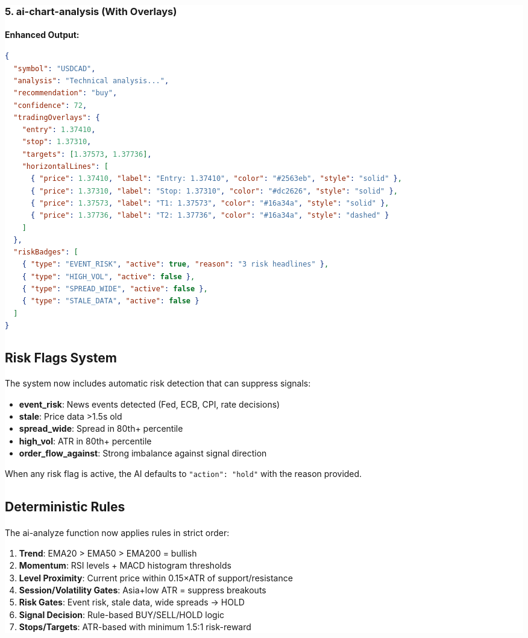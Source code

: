### 5. ai-chart-analysis (With Overlays)

**Enhanced Output:**
```json
{
  "symbol": "USDCAD",
  "analysis": "Technical analysis...",
  "recommendation": "buy",
  "confidence": 72,
  "tradingOverlays": {
    "entry": 1.37410,
    "stop": 1.37310, 
    "targets": [1.37573, 1.37736],
    "horizontalLines": [
      { "price": 1.37410, "label": "Entry: 1.37410", "color": "#2563eb", "style": "solid" },
      { "price": 1.37310, "label": "Stop: 1.37310", "color": "#dc2626", "style": "solid" },
      { "price": 1.37573, "label": "T1: 1.37573", "color": "#16a34a", "style": "solid" },
      { "price": 1.37736, "label": "T2: 1.37736", "color": "#16a34a", "style": "dashed" }
    ]
  },
  "riskBadges": [
    { "type": "EVENT_RISK", "active": true, "reason": "3 risk headlines" },
    { "type": "HIGH_VOL", "active": false },
    { "type": "SPREAD_WIDE", "active": false },
    { "type": "STALE_DATA", "active": false }
  ]
}
```

## Risk Flags System

The system now includes automatic risk detection that can suppress signals:

- **event_risk**: News events detected (Fed, ECB, CPI, rate decisions)
- **stale**: Price data >1.5s old
- **spread_wide**: Spread in 80th+ percentile
- **high_vol**: ATR in 80th+ percentile  
- **order_flow_against**: Strong imbalance against signal direction

When any risk flag is active, the AI defaults to `"action": "hold"` with the reason provided.

## Deterministic Rules

The ai-analyze function now applies rules in strict order:

1. **Trend**: EMA20 > EMA50 > EMA200 = bullish
2. **Momentum**: RSI levels + MACD histogram thresholds
3. **Level Proximity**: Current price within 0.15×ATR of support/resistance
4. **Session/Volatility Gates**: Asia+low ATR = suppress breakouts
5. **Risk Gates**: Event risk, stale data, wide spreads → HOLD
6. **Signal Decision**: Rule-based BUY/SELL/HOLD logic
7. **Stops/Targets**: ATR-based with minimum 1.5:1 risk-reward
